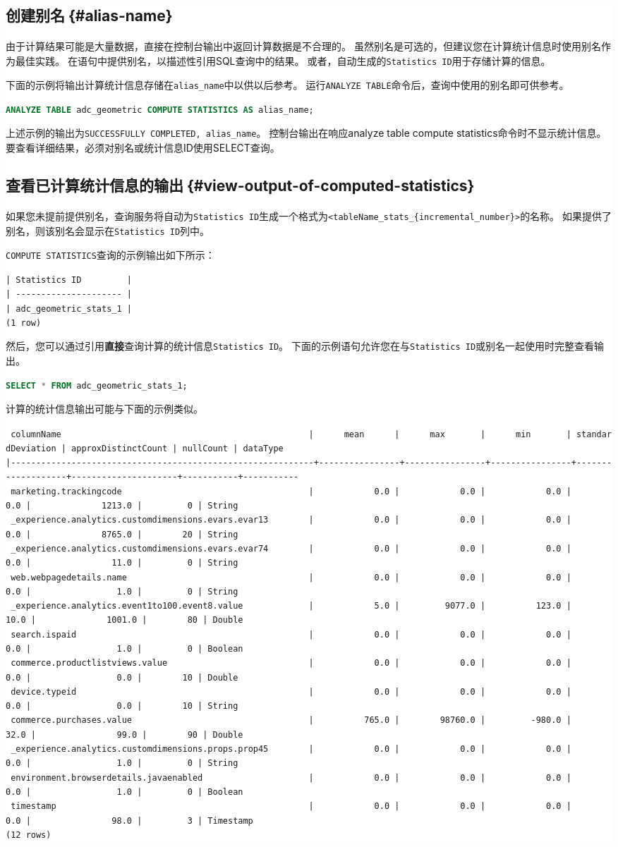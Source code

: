 ## 创建别名 {#alias-name}

由于计算结果可能是大量数据，直接在控制台输出中返回计算数据是不合理的。 虽然别名是可选的，但建议您在计算统计信息时使用别名作为最佳实践。 在语句中提供别名，以描述性引用SQL查询中的结果。 或者，自动生成的`Statistics ID`用于存储计算的信息。

下面的示例将输出计算统计信息存储在`alias_name`中以供以后参考。 运行`ANALYZE TABLE`命令后，查询中使用的别名即可供参考。

```sql
ANALYZE TABLE adc_geometric COMPUTE STATISTICS AS alias_name;
```

上述示例的输出为`SUCCESSFULLY COMPLETED, alias_name`。 控制台输出在响应analyze table compute statistics命令时不显示统计信息。 要查看详细结果，必须对别名或统计信息ID使用SELECT查询。

## 查看已计算统计信息的输出 {#view-output-of-computed-statistics}

如果您未提前提供别名，查询服务将自动为`Statistics ID`生成一个格式为`<tableName_stats_{incremental_number}>`的名称。 如果提供了别名，则该别名会显示在`Statistics ID`列中。

`COMPUTE STATISTICS`查询的示例输出如下所示：

```console
| Statistics ID         | 
| --------------------- |
| adc_geometric_stats_1 |
(1 row)
```

然后，您可以通过引用&#x200B;**直接**&#x200B;查询计算的统计信息`Statistics ID`。 下面的示例语句允许您在与`Statistics ID`或别名一起使用时完整查看输出。

```sql
SELECT * FROM adc_geometric_stats_1; 
```

计算的统计信息输出可能与下面的示例类似。

```console
 columnName                                                 |      mean      |      max       |      min       | standardDeviation | approxDistinctCount | nullCount | dataType  
|------------------------------------------------------------+----------------+----------------+----------------+-------------------+---------------------+-----------+-----------
 marketing.trackingcode                                     |            0.0 |            0.0 |            0.0 |               0.0 |              1213.0 |         0 | String
 _experience.analytics.customdimensions.evars.evar13        |            0.0 |            0.0 |            0.0 |               0.0 |              8765.0 |        20 | String
 _experience.analytics.customdimensions.evars.evar74        |            0.0 |            0.0 |            0.0 |               0.0 |                11.0 |         0 | String
 web.webpagedetails.name                                    |            0.0 |            0.0 |            0.0 |               0.0 |                 1.0 |         0 | String
 _experience.analytics.event1to100.event8.value             |            5.0 |         9077.0 |          123.0 |              10.0 |              1001.0 |        80 | Double
 search.ispaid                                              |            0.0 |            0.0 |            0.0 |               0.0 |                 1.0 |         0 | Boolean
 commerce.productlistviews.value                            |            0.0 |            0.0 |            0.0 |               0.0 |                 0.0 |        10 | Double
 device.typeid                                              |            0.0 |            0.0 |            0.0 |               0.0 |                 0.0 |        10 | String
 commerce.purchases.value                                   |          765.0 |        98760.0 |         -980.0 |              32.0 |                99.0 |        90 | Double
 _experience.analytics.customdimensions.props.prop45        |            0.0 |            0.0 |            0.0 |               0.0 |                 1.0 |         0 | String
 environment.browserdetails.javaenabled                     |            0.0 |            0.0 |            0.0 |               0.0 |                 1.0 |         0 | Boolean
 timestamp                                                  |            0.0 |            0.0 |            0.0 |               0.0 |                98.0 |         3 | Timestamp
(12 rows)
```
